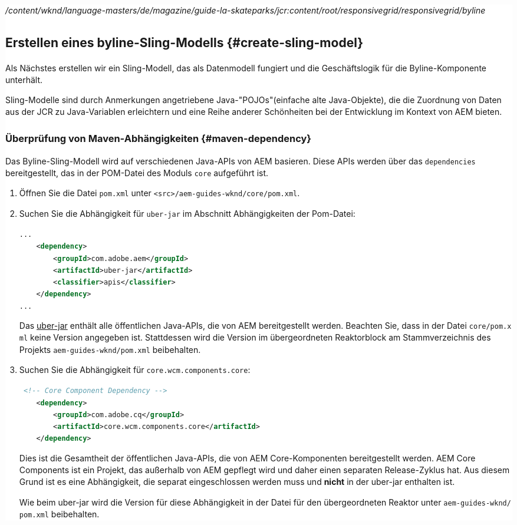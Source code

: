    */content/wknd/language-masters/de/magazine/guide-la-skateparks/jcr:content/root/responsivegrid/responsivegrid/byline*

## Erstellen eines byline-Sling-Modells {#create-sling-model}

Als Nächstes erstellen wir ein Sling-Modell, das als Datenmodell fungiert und die Geschäftslogik für die Byline-Komponente unterhält.

Sling-Modelle sind durch Anmerkungen angetriebene Java-&quot;POJOs&quot;(einfache alte Java-Objekte), die die Zuordnung von Daten aus der JCR zu Java-Variablen erleichtern und eine Reihe anderer Schönheiten bei der Entwicklung im Kontext von AEM bieten.

### Überprüfung von Maven-Abhängigkeiten {#maven-dependency}

Das Byline-Sling-Modell wird auf verschiedenen Java-APIs von AEM basieren. Diese APIs werden über das `dependencies` bereitgestellt, das in der POM-Datei des Moduls `core` aufgeführt ist.

1. Öffnen Sie die Datei `pom.xml` unter `<src>/aem-guides-wknd/core/pom.xml`.
1. Suchen Sie die Abhängigkeit für `uber-jar` im Abschnitt Abhängigkeiten der Pom-Datei:

   ```xml
   ...
       <dependency>
           <groupId>com.adobe.aem</groupId>
           <artifactId>uber-jar</artifactId>
           <classifier>apis</classifier>
       </dependency>
   ...
   ```

   Das [uber-jar](https://docs.adobe.com/content/help/en/experience-manager-65/developing/devtools/ht-projects-maven.html#experience-manager-api-dependencies) enthält alle öffentlichen Java-APIs, die von AEM bereitgestellt werden. Beachten Sie, dass in der Datei `core/pom.xml` keine Version angegeben ist. Stattdessen wird die Version im übergeordneten Reaktorblock am Stammverzeichnis des Projekts `aem-guides-wknd/pom.xml` beibehalten.

1. Suchen Sie die Abhängigkeit für `core.wcm.components.core`:

   ```xml
    <!-- Core Component Dependency -->
       <dependency>
           <groupId>com.adobe.cq</groupId>
           <artifactId>core.wcm.components.core</artifactId>
       </dependency>
   ```

   Dies ist die Gesamtheit der öffentlichen Java-APIs, die von AEM Core-Komponenten bereitgestellt werden. AEM Core Components ist ein Projekt, das außerhalb von AEM gepflegt wird und daher einen separaten Release-Zyklus hat. Aus diesem Grund ist es eine Abhängigkeit, die separat eingeschlossen werden muss und **nicht** in der uber-jar enthalten ist.

   Wie beim uber-jar wird die Version für diese Abhängigkeit in der Datei für den übergeordneten Reaktor unter `aem-guides-wknd/pom.xml` beibehalten.
